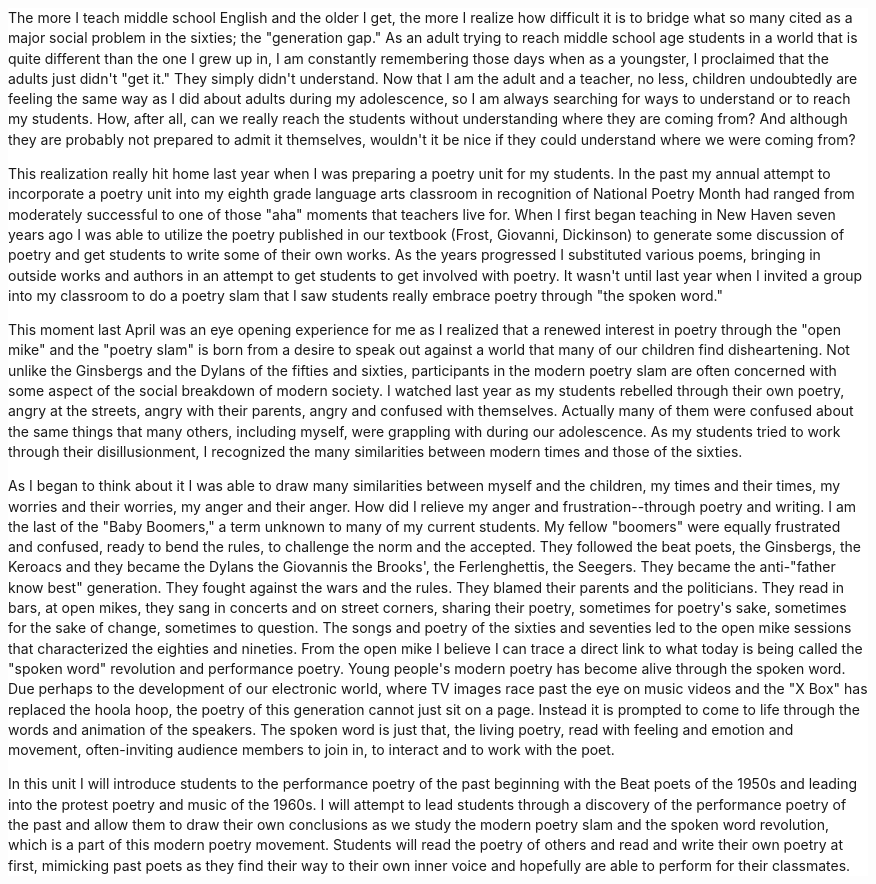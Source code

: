 The more I teach middle school English and the older I get, the more I realize how difficult it is to bridge what so many cited as a major social problem in the sixties; the "generation gap." As an adult trying to reach middle school age students in a world that is quite different than the one I grew up in, I am constantly remembering those days when as a youngster, I proclaimed that the adults just didn't "get it."  They simply didn't understand. Now that I am the adult and a teacher, no less, children undoubtedly are feeling the same way as I did about adults during my adolescence, so I am always searching for ways to understand or to reach my students. How, after all, can we really reach the students without understanding where they are coming from?  And although they are probably not prepared to admit it themselves, wouldn't it be nice if they could understand where we were coming from?
</p>
<p>
This realization really hit home last year when I was preparing a poetry unit for my students. In the past my annual attempt to incorporate a poetry unit into my eighth grade language arts classroom in recognition of National Poetry Month had ranged from moderately successful to one of those "aha" moments that teachers live for. When I first began teaching in New Haven seven years ago I was able to utilize the poetry published in our textbook (Frost, Giovanni, Dickinson) to generate some discussion of poetry and get students to write some of their own works. As the years progressed I substituted various poems, bringing in outside works and authors in an attempt to get students to get involved with poetry. It wasn't until last year when I invited a group into my classroom to do a poetry slam that I saw students really embrace poetry through "the spoken word."
</p>
<p>
This moment last April was an eye opening experience for me as I realized that a renewed interest in poetry through the "open mike" and the "poetry slam" is born from a desire to speak out against a world that many of our children find disheartening. Not unlike the Ginsbergs and the Dylans of the fifties and sixties, participants in the modern poetry slam are often concerned with some aspect of the social breakdown of modern society. I watched last year as my students rebelled through their own poetry, angry at the streets, angry with their parents, angry and confused with themselves. Actually many of them were confused about the same things that many others, including myself, were grappling with during our adolescence. As my students tried to work through their disillusionment, I recognized the many similarities between modern times and those of the sixties.
</p>
<p>
As I began to think about it I was able to draw many similarities between myself and the children, my times and their times, my worries and their worries, my anger and their anger. How did I relieve my anger and frustration--through poetry and writing. I am the last of the "Baby Boomers," a term unknown to many of my current students. My fellow "boomers" were equally frustrated and confused, ready to bend the rules, to challenge the norm and the accepted. They followed the beat poets, the Ginsbergs, the Keroacs and they became the Dylans the Giovannis the Brooks', the Ferlenghettis, the Seegers. They became the anti-"father know best" generation. They fought against the wars and the rules. They blamed their parents and the politicians. They read in bars, at open mikes, they sang in concerts and on street corners, sharing their poetry, sometimes for poetry's sake, sometimes for the sake of change, sometimes to question. The songs and poetry of the sixties and seventies led to the open mike sessions that characterized the eighties and nineties. From the open mike I believe I can trace a direct link to what today is being called the "spoken word" revolution and performance poetry. Young people's modern poetry has become alive through the spoken word. Due perhaps to the development of our electronic world, where TV images race past the eye on music videos and the "X Box" has replaced the hoola hoop, the poetry of this generation cannot just sit on a page. Instead it is prompted to come to life through the words and animation of the speakers. The spoken word is just that, the living poetry, read with feeling and emotion and movement, often-inviting audience members to join in, to interact and to work with the poet.
</p>
<p>
In this unit I will introduce students to the performance poetry of the past beginning with the Beat poets of the 1950s and leading into the protest poetry and music of the 1960s. I will attempt to lead students through a discovery of the performance poetry of the past and allow them to draw their own conclusions as we study the modern poetry slam and the spoken word revolution, which is a part of this modern poetry movement. Students will read the poetry of others and read and write their own poetry at first, mimicking past poets as they find their way to their own inner voice and hopefully are able to perform for their classmates.
</p>
<p>